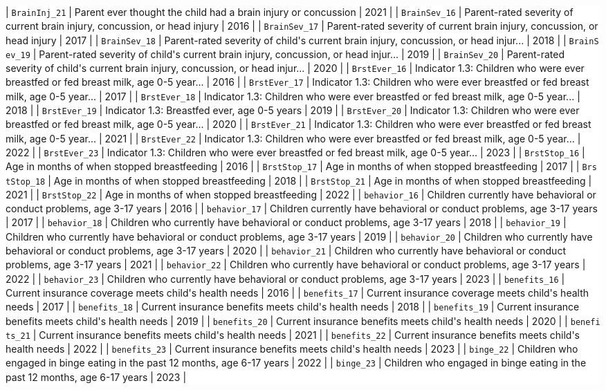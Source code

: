 | `BrainInj_21` | Parent ever thought the child had a brain injury or concussion | 2021 |
| `BrainSev_16` | Parent-rated severity of current brain injury, concussion, or head injury | 2016 |
| `BrainSev_17` | Parent-rated severity of current brain injury, concussion, or head injury | 2017 |
| `BrainSev_18` | Parent-rated severity of child's current brain injury, concussion, or head injur... | 2018 |
| `BrainSev_19` | Parent-rated severity of child's current brain injury, concussion, or head injur... | 2019 |
| `BrainSev_20` | Parent-rated severity of child's current brain injury, concussion, or head injur... | 2020 |
| `BrstEver_16` | Indicator 1.3: Children who were ever breastfed or fed breast milk, age 0-5 year... | 2016 |
| `BrstEver_17` | Indicator 1.3: Children who were ever breastfed or fed breast milk, age 0-5 year... | 2017 |
| `BrstEver_18` | Indicator 1.3: Children who were ever breastfed or fed breast milk, age 0-5 year... | 2018 |
| `BrstEver_19` | Indicator 1.3: Breastfed ever, age 0-5 years | 2019 |
| `BrstEver_20` | Indicator 1.3: Children who were ever breastfed or fed breast milk, age 0-5 year... | 2020 |
| `BrstEver_21` | Indicator 1.3: Children who were ever breastfed or fed breast milk, age 0-5 year... | 2021 |
| `BrstEver_22` | Indicator 1.3: Children who were ever breastfed or fed breast milk, age 0-5 year... | 2022 |
| `BrstEver_23` | Indicator 1.3: Children who were ever breastfed or fed breast milk, age 0-5 year... | 2023 |
| `BrstStop_16` | Age in months of when stopped breastfeeding | 2016 |
| `BrstStop_17` | Age in months of when stopped breastfeeding | 2017 |
| `BrstStop_18` | Age in months of when stopped breastfeeding | 2018 |
| `BrstStop_21` | Age in months of when stopped breastfeeding | 2021 |
| `BrstStop_22` | Age in months of when stopped breastfeeding | 2022 |
| `behavior_16` | Children currently have behavioral or conduct problems, age 3-17 years | 2016 |
| `behavior_17` | Children currently have behavioral or conduct problems, age 3-17 years | 2017 |
| `behavior_18` | Children who currently have behavioral or conduct problems, age 3-17 years | 2018 |
| `behavior_19` | Children who currently have behavioral or conduct problems, age 3-17 years | 2019 |
| `behavior_20` | Children who currently have behavioral or conduct problems, age 3-17 years | 2020 |
| `behavior_21` | Children who currently have behavioral or conduct problems, age 3-17 years | 2021 |
| `behavior_22` | Children who currently have behavioral or conduct problems, age 3-17 years | 2022 |
| `behavior_23` | Children who currently have behavioral or conduct problems, age 3-17 years | 2023 |
| `benefits_16` | Current insurance coverage meets child's health needs | 2016 |
| `benefits_17` | Current insurance coverage meets child's health needs | 2017 |
| `benefits_18` | Current insurance benefits meets child's health needs | 2018 |
| `benefits_19` | Current insurance benefits meets child's health needs | 2019 |
| `benefits_20` | Current insurance benefits meets child's health needs | 2020 |
| `benefits_21` | Current insurance benefits meets child's health needs | 2021 |
| `benefits_22` | Current insurance benefits meets child's health needs | 2022 |
| `benefits_23` | Current insurance benefits meets child's health needs | 2023 |
| `binge_22` | Children who engaged in binge eating in the past 12 months, age 6-17 years | 2022 |
| `binge_23` | Children who engaged in binge eating in the past 12 months, age 6-17 years | 2023 |